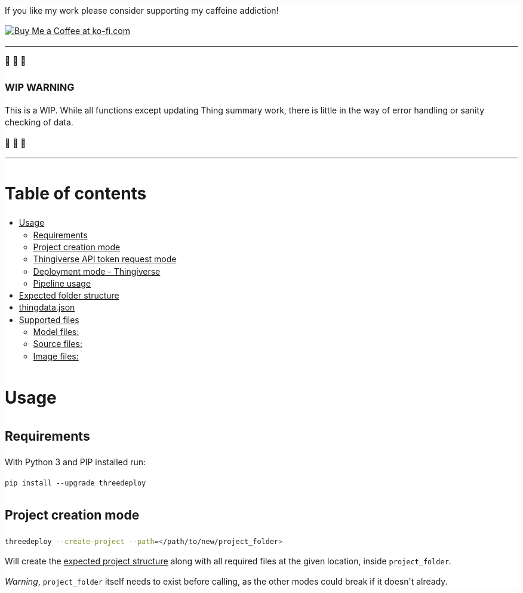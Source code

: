 
If you like my work please consider supporting my caffeine addiction!

<a href='https://ko-fi.com/U7U6G0X3' target='_blank'><img height='36' style='border:0px;height:36px;' src='https://az743702.vo.msecnd.net/cdn/kofi4.png?v=0' border='0' alt='Buy Me a Coffee at ko-fi.com' /></a>

---

:construction: :construction: :construction:

### WIP WARNING 

This is a WIP. While all functions except updating Thing summary work, there is little in the way of error handling or sanity checking of data.

:construction: :construction: :construction:

---

# Table of contents 

- [Usage](#usage)
  - [Requirements](#requirements)
  - [Project creation mode](#project-creation-mode)
  - [Thingiverse API token request mode](#thingiverse-api-token-request-mode)
  - [Deployment mode - Thingiverse](#deployment-mode---thingiverse)
  - [Pipeline usage](#pipeline-usage)
- [Expected folder structure](#expected-folder-structure)
- [thingdata.json](#thingdatajson)
- [Supported files](#supported-files)
  - [Model files:](#model-files)
  - [Source files:](#source-files)
  - [Image files:](#image-files)


# Usage


## Requirements

With Python 3 and PIP installed run:

`pip install --upgrade threedeploy`

## Project creation mode 

```bash
threedeploy --create-project --path=</path/to/new/project_folder>
```

Will create the [expected project structure](#expected-folder-structure) along with all required files at the given location, inside `project_folder`. 

*Warning*, `project_folder` itself needs to exist before calling, as the other modes could break if it doesn't already.
